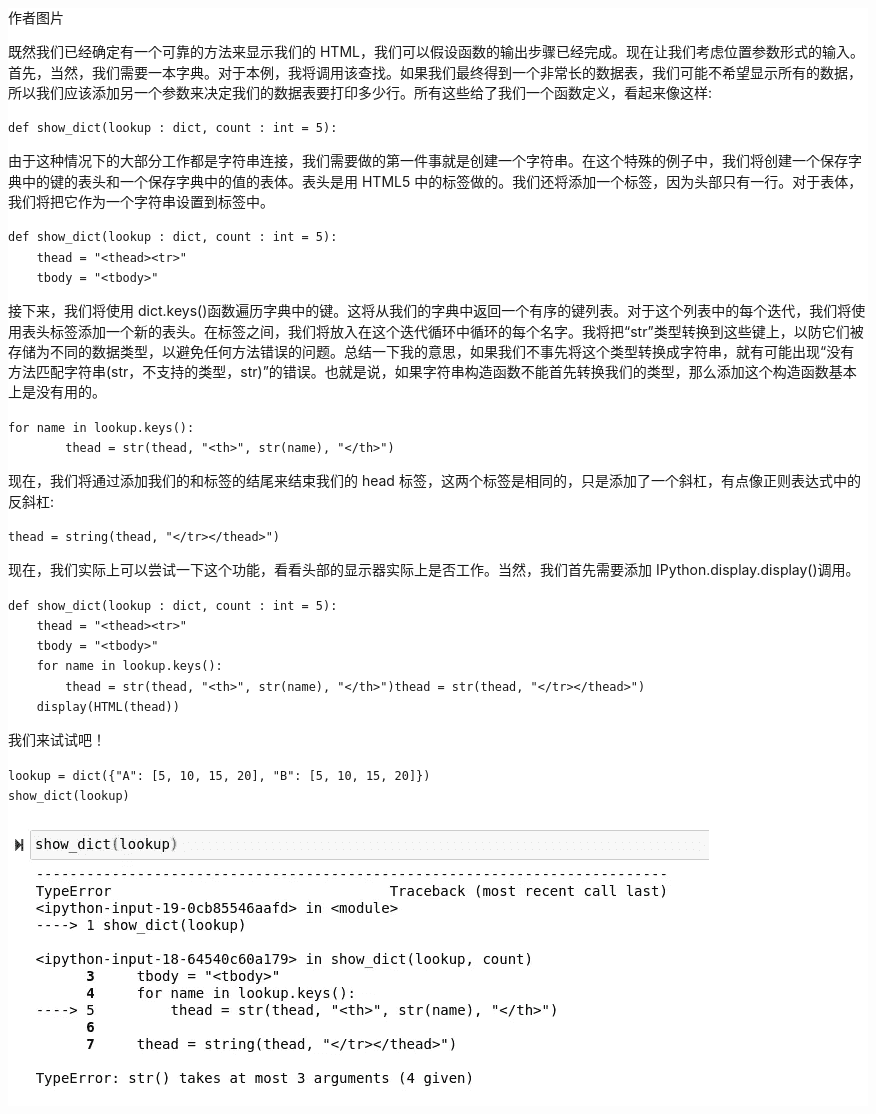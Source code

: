 作者图片

既然我们已经确定有一个可靠的方法来显示我们的 HTML，我们可以假设函数的输出步骤已经完成。现在让我们考虑位置参数形式的输入。首先，当然，我们需要一本字典。对于本例，我将调用该查找。如果我们最终得到一个非常长的数据表，我们可能不希望显示所有的数据，所以我们应该添加另一个参数来决定我们的数据表要打印多少行。所有这些给了我们一个函数定义，看起来像这样:

```
def show_dict(lookup : dict, count : int = 5):
```

由于这种情况下的大部分工作都是字符串连接，我们需要做的第一件事就是创建一个字符串。在这个特殊的例子中，我们将创建一个保存字典中的键的表头和一个保存字典中的值的表体。表头是用 HTML5 中的标签做的。我们还将添加一个标签，因为头部只有一行。对于表体，我们将把它作为一个字符串设置到标签中。

```
def show_dict(lookup : dict, count : int = 5):
    thead = "<thead><tr>"
    tbody = "<tbody>"
```

接下来，我们将使用 dict.keys()函数遍历字典中的键。这将从我们的字典中返回一个有序的键列表。对于这个列表中的每个迭代，我们将使用表头标签添加一个新的表头。在标签之间，我们将放入在这个迭代循环中循环的每个名字。我将把“str”类型转换到这些键上，以防它们被存储为不同的数据类型，以避免任何方法错误的问题。总结一下我的意思，如果我们不事先将这个类型转换成字符串，就有可能出现“没有方法匹配字符串(str，不支持的类型，str)”的错误。也就是说，如果字符串构造函数不能首先转换我们的类型，那么添加这个构造函数基本上是没有用的。

```
for name in lookup.keys():
        thead = str(thead, "<th>", str(name), "</th>")
```

现在，我们将通过添加我们的和标签的结尾来结束我们的 head 标签，这两个标签是相同的，只是添加了一个斜杠，有点像正则表达式中的反斜杠:

```
thead = string(thead, "</tr></thead>")
```

现在，我们实际上可以尝试一下这个功能，看看头部的显示器实际上是否工作。当然，我们首先需要添加 IPython.display.display()调用。

```
def show_dict(lookup : dict, count : int = 5):
    thead = "<thead><tr>"
    tbody = "<tbody>"
    for name in lookup.keys():
        thead = str(thead, "<th>", str(name), "</th>")thead = str(thead, "</tr></thead>")
    display(HTML(thead))
```

我们来试试吧！

```
lookup = dict({"A": [5, 10, 15, 20], "B": [5, 10, 15, 20]})
show_dict(lookup)
```

![](img/f19d928ec3ececeb86c360428f244d54.png)
